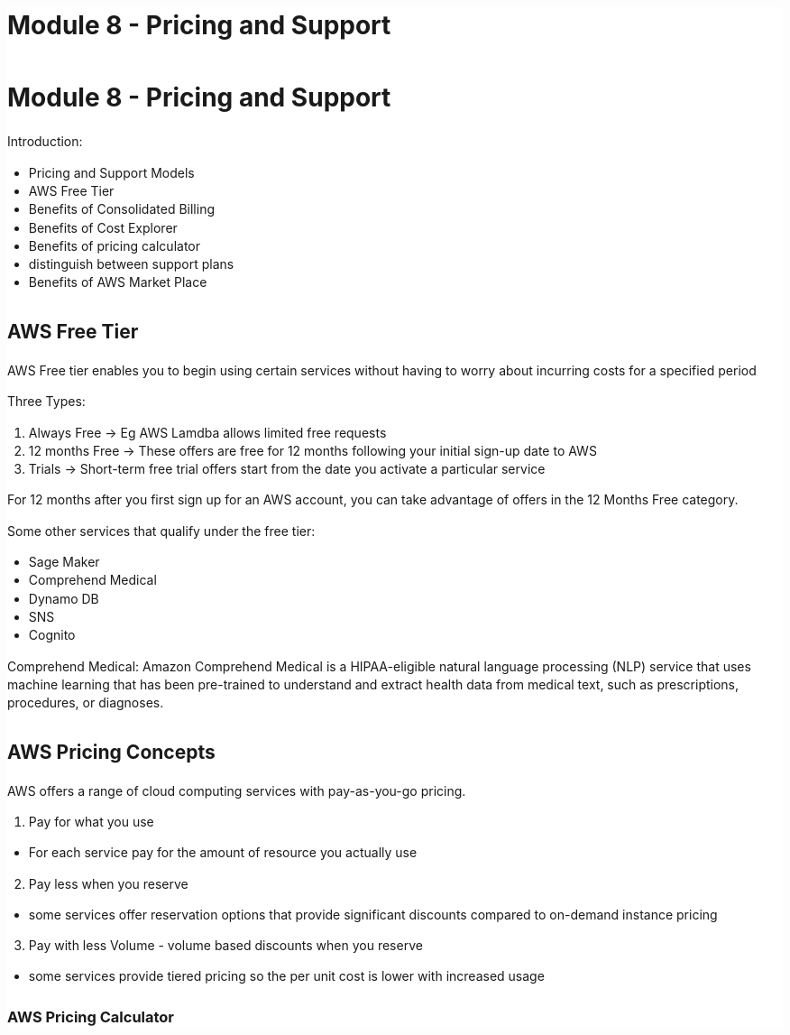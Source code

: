 # Module 8 - Pricing and Support

# Module 8 - Pricing and Support

Introduction: 

- Pricing and Support Models
- AWS Free Tier
- Benefits of Consolidated Billing
- Benefits of Cost Explorer
- Benefits of pricing calculator
- distinguish between support plans
- Benefits of AWS Market Place

## AWS Free Tier

AWS Free tier enables you to begin using certain services without having to worry about incurring costs for a specified period

Three Types:
1. Always Free -> Eg AWS Lamdba allows limited free requests
2. 12 months Free -> These offers are free for 12 months following your initial sign-up date to AWS
3. Trials -> Short-term free trial offers start from the date you activate a particular service

For 12 months after you first sign up for an AWS account, you can take advantage of offers in the 12 Months Free category.

Some other services that qualify under the free tier: 

- Sage Maker 
- Comprehend Medical
- Dynamo DB
- SNS 
- Cognito

Comprehend Medical: Amazon Comprehend Medical is a HIPAA-eligible natural language processing (NLP) service that uses machine learning that has been pre-trained to understand and extract health data from medical text, such as prescriptions, procedures, or diagnoses.

## AWS Pricing Concepts 

AWS offers a range of cloud computing services with pay-as-you-go pricing.

1. Pay for what you use
- For each service pay for the amount of resource you actually use
2. Pay less when you reserve
- some services offer reservation options that provide significant discounts compared to on-demand instance pricing
3. Pay with less Volume - volume based discounts when you reserve
- some services provide tiered pricing so the per unit cost is lower with increased usage

### AWS Pricing Calculator
